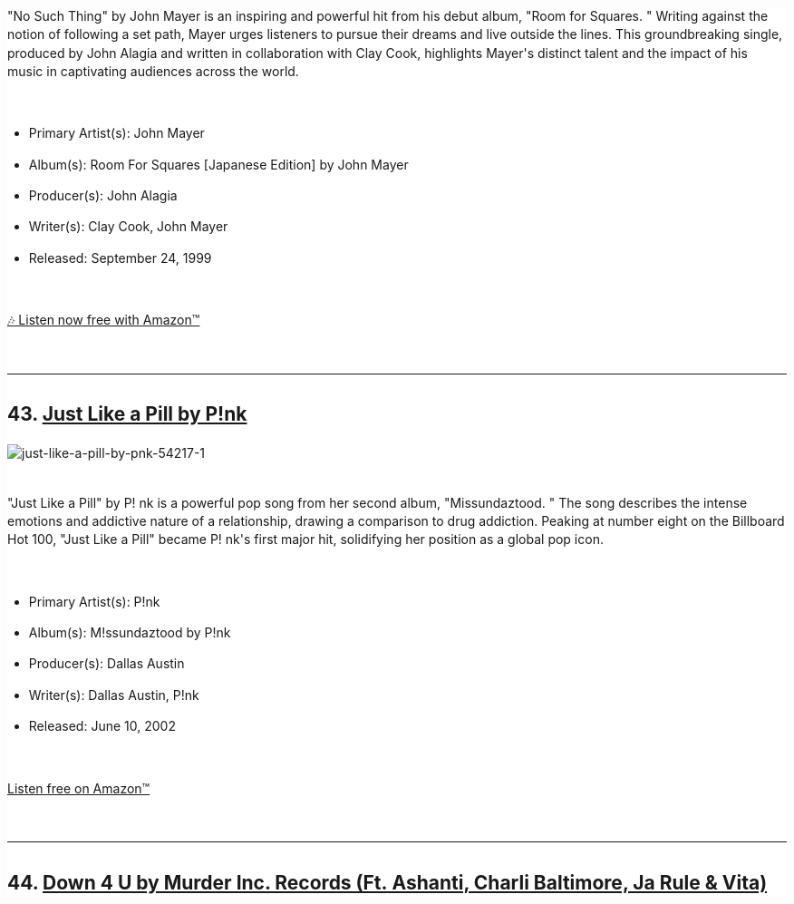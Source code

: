 "No Such Thing" by John Mayer is an inspiring and powerful hit from his debut album, "Room for Squares. " Writing against the notion of following a set path, Mayer urges listeners to pursue their dreams and live outside the lines. This groundbreaking single, produced by John Alagia and written in collaboration with Clay Cook, highlights Mayer's distinct talent and the impact of his music in captivating audiences across the world.

<br>

- Primary Artist(s): John Mayer

- Album(s): Room For Squares [Japanese Edition] by John Mayer

- Producer(s): John Alagia

- Writer(s): Clay Cook, John Mayer

- Released: September 24, 1999

<br>

[🎶 Listen now free with Amazon™](https://serp.ly/amazonprime)

<br>

<hr>

## 43. [Just Like a Pill by P!nk](https://serp.ly/amazon/Just+Like+a+Pill+by%C2%A0P%21nk?i=digital-music)

<div class="image"><img alt="just-like-a-pill-by-pnk-54217-1" height="540" src="https://imagedelivery.net/XRNHhJkVKCwA1q8dBxfEtw/just-like-a-pill-by-pnk-54217-1/h=540,fit=pad,background=black"/></div>

<br>

"Just Like a Pill" by P! nk is a powerful pop song from her second album, "Missundaztood. " The song describes the intense emotions and addictive nature of a relationship, drawing a comparison to drug addiction. Peaking at number eight on the Billboard Hot 100, "Just Like a Pill" became P! nk's first major hit, solidifying her position as a global pop icon.

<br>

- Primary Artist(s): P!nk

- Album(s): M!ssundaztood by P!nk

- Producer(s): Dallas Austin

- Writer(s): Dallas Austin, P!nk

- Released: June 10, 2002

<br>

[Listen free on Amazon™](https://serp.ly/amazonprime)

<br>

<hr>

## 44. [Down 4 U by Murder Inc. Records (Ft. Ashanti, Charli Baltimore, Ja Rule & Vita)](https://serp.ly/amazon/Down+4+U+by%C2%A0Murder%C2%A0Inc.+Records+%28Ft.%C2%A0Ashanti%2C+Charli%C2%A0Baltimore%2C+Ja%C2%A0Rule+%26+Vita%29?i=digital-music)
